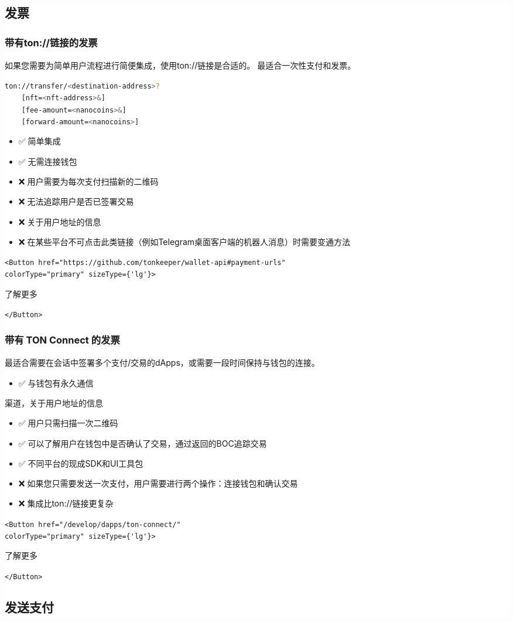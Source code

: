 ## 发票

### 带有ton://链接的发票

如果您需要为简单用户流程进行简便集成，使用ton://链接是合适的。
最适合一次性支付和发票。

```bash
ton://transfer/<destination-address>?
    [nft=<nft-address>&]
    [fee-amount=<nanocoins>&]
    [forward-amount=<nanocoins>] 
```

- ✅ 简单集成
- ✅ 无需连接钱包

- ❌ 用户需要为每次支付扫描新的二维码
- ❌ 无法追踪用户是否已签署交易
- ❌ 关于用户地址的信息
- ❌ 在某些平台不可点击此类链接（例如Telegram桌面客户端的机器人消息）时需要变通方法

````mdx-code-block 
<Button href="https://github.com/tonkeeper/wallet-api#payment-urls"
colorType="primary" sizeType={'lg'}>
````
了解更多

````mdx-code-block 
</Button>
````

### 带有 TON Connect 的发票

最适合需要在会话中签署多个支付/交易的dApps，或需要一段时间保持与钱包的连接。

- ✅ 与钱包有永久通信

渠道，关于用户地址的信息
- ✅ 用户只需扫描一次二维码
- ✅ 可以了解用户在钱包中是否确认了交易，通过返回的BOC追踪交易
- ✅ 不同平台的现成SDK和UI工具包

- ❌ 如果您只需要发送一次支付，用户需要进行两个操作：连接钱包和确认交易
- ❌ 集成比ton://链接更复杂

````mdx-code-block 
<Button href="/develop/dapps/ton-connect/"
colorType="primary" sizeType={'lg'}>
````
了解更多

````mdx-code-block 
</Button>
````

## 发送支付
